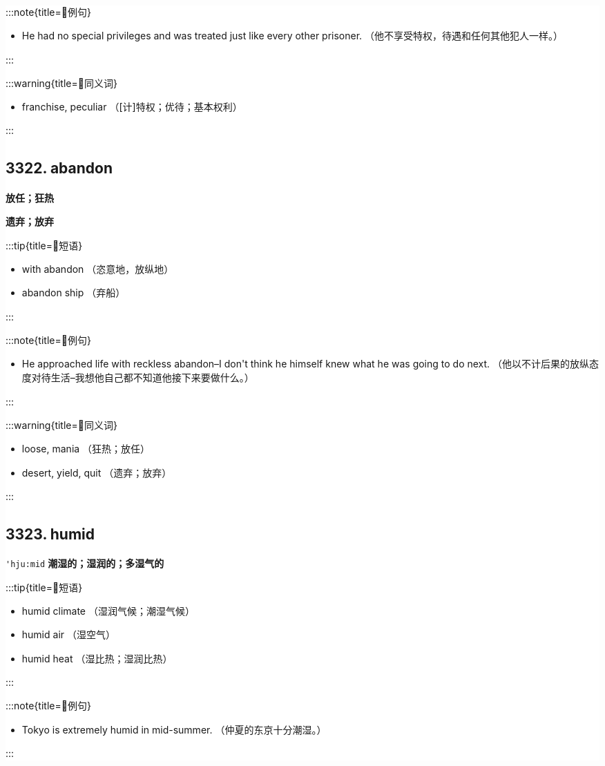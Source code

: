 :::note{title=🎤例句}

- He had no special privileges and was treated just like every other prisoner. （他不享受特权，待遇和任何其他犯人一样。）

:::

:::warning{title=🤔同义词}

- franchise, peculiar （[计]特权；优待；基本权利）

:::


## 3322. abandon

**放任；狂热**

**遗弃；放弃**

:::tip{title=🤩短语}

- with abandon （恣意地，放纵地）

- abandon ship （弃船）

:::

:::note{title=🎤例句}

- He approached life with reckless abandon–I don't think he himself knew what he was going to do next. （他以不计后果的放纵态度对待生活–我想他自己都不知道他接下来要做什么。）

:::

:::warning{title=🤔同义词}

- loose, mania （狂热；放任）

- desert, yield, quit （遗弃；放弃）

:::


## 3323. humid

`'hju:mid`  **潮湿的；湿润的；多湿气的**

:::tip{title=🤩短语}

- humid climate （湿润气候；潮湿气候）

- humid air （湿空气）

- humid heat （湿比热；湿润比热）

:::

:::note{title=🎤例句}

- Tokyo is extremely humid in mid-summer. （仲夏的东京十分潮湿。）

:::
